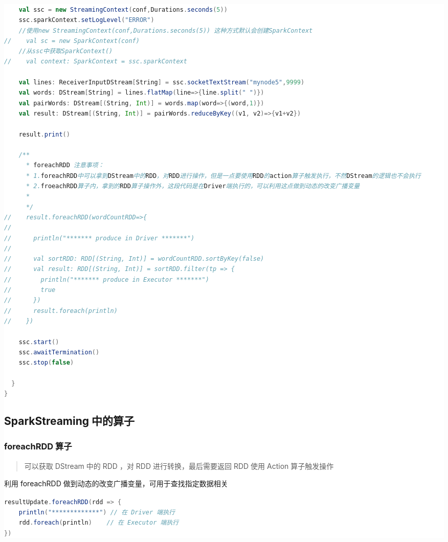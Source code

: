```scala
    val ssc = new StreamingContext(conf,Durations.seconds(5))
    ssc.sparkContext.setLogLevel("ERROR")
    //使用new StreamingContext(conf,Durations.seconds(5)) 这种方式默认会创建SparkContext
//    val sc = new SparkContext(conf)
    //从ssc中获取SparkContext()
//    val context: SparkContext = ssc.sparkContext

    val lines: ReceiverInputDStream[String] = ssc.socketTextStream("mynode5",9999)
    val words: DStream[String] = lines.flatMap(line=>{line.split(" ")})
    val pairWords: DStream[(String, Int)] = words.map(word=>{(word,1)})
    val result: DStream[(String, Int)] = pairWords.reduceByKey((v1, v2)=>{v1+v2})

    result.print()

    /**
      * foreachRDD 注意事项：
      * 1.foreachRDD中可以拿到DStream中的RDD，对RDD进行操作，但是一点要使用RDD的action算子触发执行，不然DStream的逻辑也不会执行
      * 2.froeachRDD算子内，拿到的RDD算子操作外，这段代码是在Driver端执行的，可以利用这点做到动态的改变广播变量
      *
      */
//    result.foreachRDD(wordCountRDD=>{
//
//      println("******* produce in Driver *******")
//
//      val sortRDD: RDD[(String, Int)] = wordCountRDD.sortByKey(false)
//      val result: RDD[(String, Int)] = sortRDD.filter(tp => {
//        println("******* produce in Executor *******")
//        true
//      })
//      result.foreach(println)
//    })

    ssc.start()
    ssc.awaitTermination()
    ssc.stop(false)

  }
}

```



## SparkStreaming 中的算子

### foreachRDD 算子

> 可以获取 DStream 中的  RDD ，对 RDD 进行转换，最后需要返回 RDD 使用 Action 算子触发操作 

利用 foreachRDD 做到动态的改变广播变量，可用于查找指定数据相关

```scala
resultUpdate.foreachRDD(rdd => {
    println("*************") // 在 Driver 端执行
    rdd.foreach(println)    // 在 Executor 端执行
})
```
